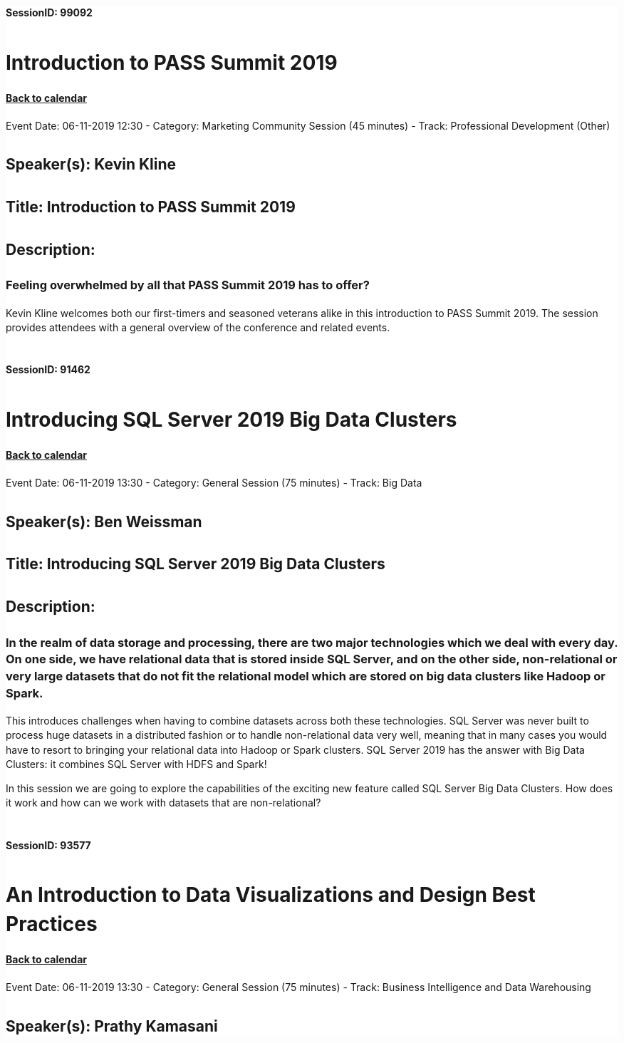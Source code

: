 # 
#### SessionID: 99092
# Introduction to PASS Summit 2019
#### [Back to calendar](#id-952)
Event Date: 06-11-2019 12:30 - Category: Marketing Community Session (45 minutes) - Track: Professional Development (Other)
## Speaker(s): Kevin Kline
## Title: Introduction to PASS Summit 2019
## Description:
### Feeling overwhelmed by all that PASS Summit 2019 has to offer? 

Kevin Kline welcomes both our first-timers and seasoned veterans alike in this introduction to PASS Summit 2019. The session provides attendees with a general overview of the conference and related events.

# 
#### SessionID: 91462
# Introducing SQL Server 2019 Big Data Clusters
#### [Back to calendar](#id-952)
Event Date: 06-11-2019 13:30 - Category: General Session (75 minutes) - Track: Big Data
## Speaker(s): Ben Weissman
## Title: Introducing SQL Server 2019 Big Data Clusters
## Description:
### In the realm of data storage and processing, there are two major technologies which we deal with every day. On one side, we have relational data that is stored inside SQL Server, and on the other side, non-relational or very large datasets that do not fit the relational model which are stored on big data clusters like Hadoop or Spark. 
This introduces challenges when having to combine datasets across both these technologies. SQL Server was never built to process huge datasets in a distributed fashion or to handle non-relational data very well, meaning that in many cases you would have to resort to bringing your relational data into Hadoop or Spark clusters. 
SQL Server 2019 has the answer with Big Data Clusters: it combines SQL Server with HDFS and Spark!

In this session we are going to explore the capabilities of the exciting new feature called SQL Server Big Data Clusters. How does it work and how can we work with datasets that are non-relational?
# 
#### SessionID: 93577
# An Introduction to Data Visualizations and Design Best Practices
#### [Back to calendar](#id-952)
Event Date: 06-11-2019 13:30 - Category: General Session (75 minutes) - Track: Business Intelligence and Data Warehousing
## Speaker(s): Prathy Kamasani